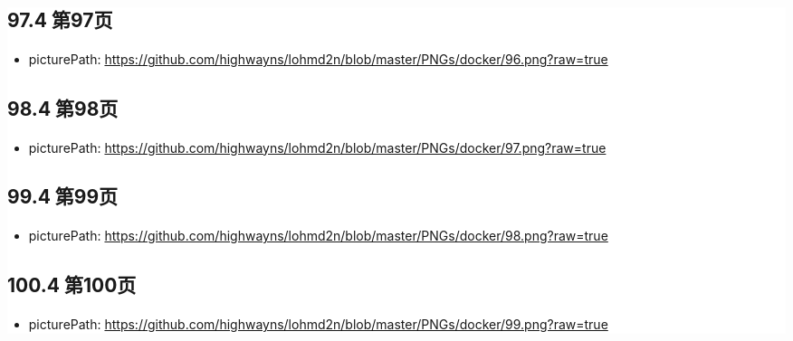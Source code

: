 ## 97.4 第97页
* picturePath: https://github.com/highwayns/lohmd2n/blob/master/PNGs/docker/96.png?raw=true

## 98.4 第98页
* picturePath: https://github.com/highwayns/lohmd2n/blob/master/PNGs/docker/97.png?raw=true

## 99.4 第99页
* picturePath: https://github.com/highwayns/lohmd2n/blob/master/PNGs/docker/98.png?raw=true

## 100.4 第100页
* picturePath: https://github.com/highwayns/lohmd2n/blob/master/PNGs/docker/99.png?raw=true

